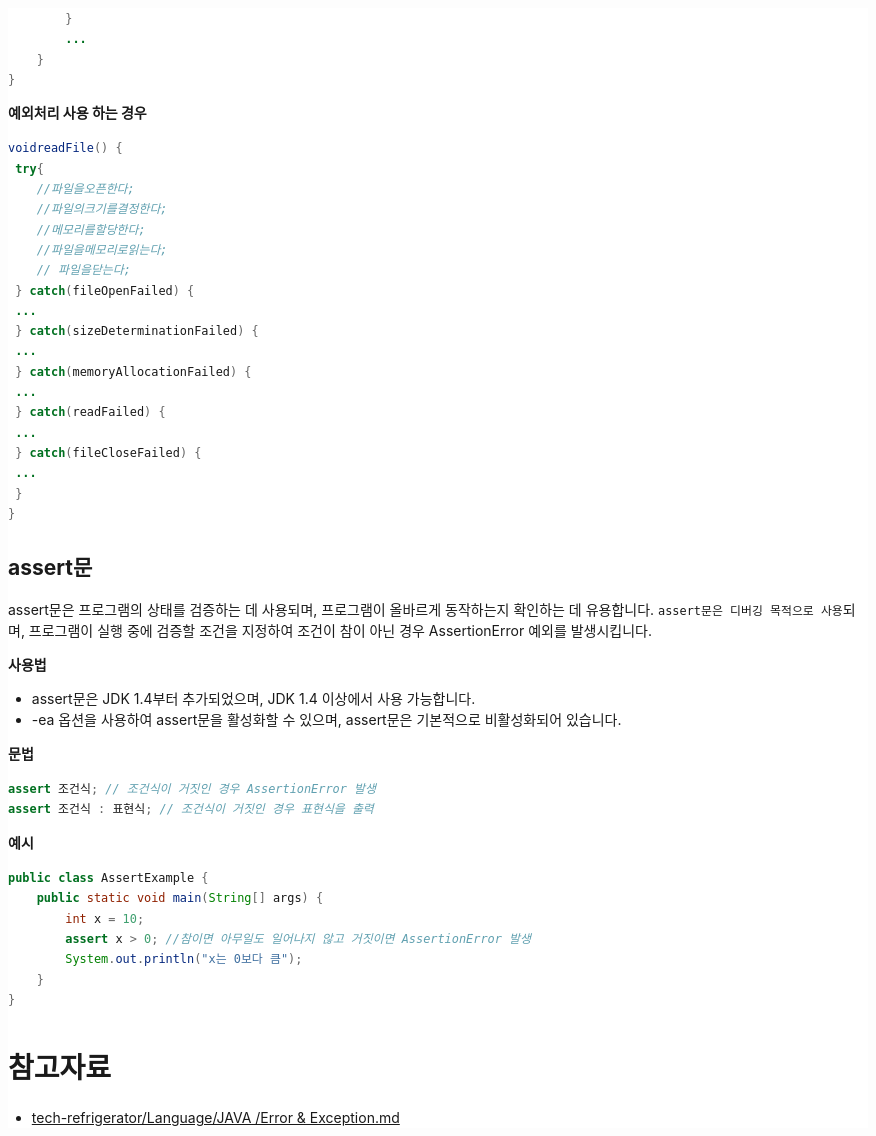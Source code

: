 ```java
        }
        ...
    }
}

```
__예외처리 사용 하는 경우__
```java
voidreadFile() {
 try{
    //파일을오픈한다; 
    //파일의크기를결정한다; 
    //메모리를할당한다;
    //파일을메모리로읽는다;
    // 파일을닫는다;
 } catch(fileOpenFailed) {
 ...
 } catch(sizeDeterminationFailed) {
 ...
 } catch(memoryAllocationFailed) {
 ...
 } catch(readFailed) {
 ...
 } catch(fileCloseFailed) {
 ...
 }
}
 ```

## assert문

assert문은 프로그램의 상태를 검증하는 데 사용되며, 프로그램이 올바르게 동작하는지 확인하는 데 유용합니다. `assert문은 디버깅 목적으로 사용`되며, 프로그램이 실행 중에 검증할 조건을 지정하여 조건이 참이 아닌 경우 AssertionError 예외를 발생시킵니다.

__사용법__
- assert문은 JDK 1.4부터 추가되었으며, JDK 1.4 이상에서 사용 가능합니다.
- -ea 옵션을 사용하여 assert문을 활성화할 수 있으며, assert문은 기본적으로 비활성화되어 있습니다.

__문법__
```java
assert 조건식; // 조건식이 거짓인 경우 AssertionError 발생
assert 조건식 : 표현식; // 조건식이 거짓인 경우 표현식을 출력
```

__예시__
```java
public class AssertExample {
    public static void main(String[] args) {
        int x = 10;
        assert x > 0; //참이면 아무일도 일어나지 않고 거짓이면 AssertionError 발생
        System.out.println("x는 0보다 큼");
    }
}
```

# 참고자료
- [tech-refrigerator/Language/JAVA /Error & Exception.md](https://github.com/GimunLee/tech-refrigerator/blob/master/Language/JAVA/Error%20%26%20Exception.md#goal)